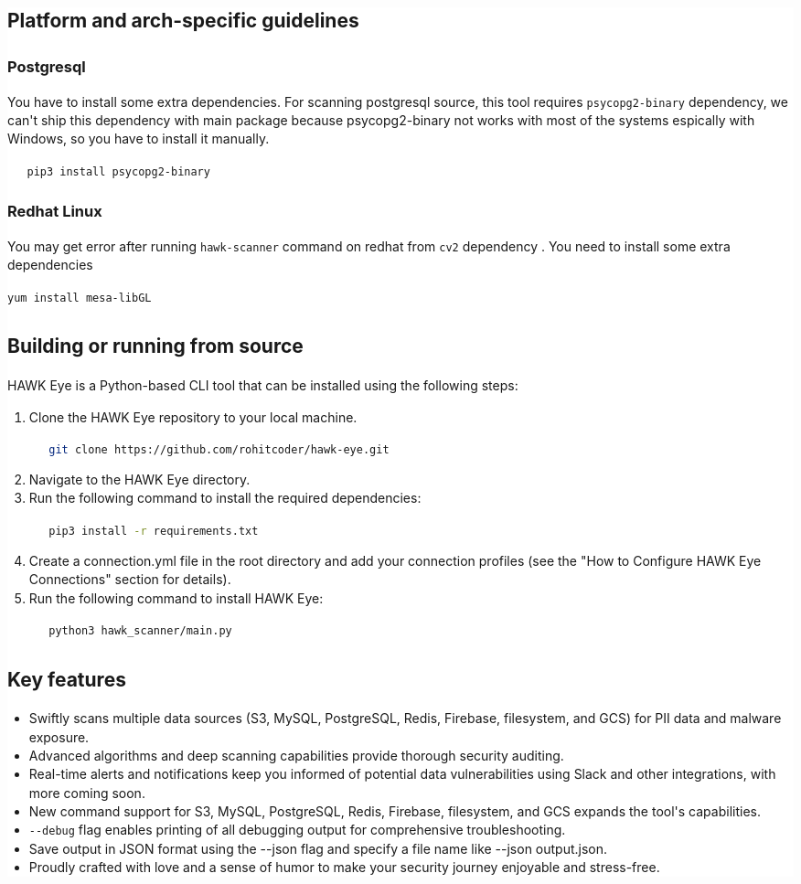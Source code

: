 ## Platform and arch-specific guidelines

### Postgresql
You have to install some extra dependencies.
For scanning postgresql source, this tool requires ``psycopg2-binary`` dependency, we can't ship this dependency with main package because psycopg2-binary not works with most of the systems espically with Windows, so you have to install it manually.
   
   ```bash
      pip3 install psycopg2-binary
   ```

### Redhat Linux
You may get error after running ``hawk-scanner`` command on redhat from ``cv2`` dependency . You need to install some extra dependencies
```
yum install mesa-libGL
```

## Building or running from source

HAWK Eye is a Python-based CLI tool that can be installed using the following steps:

1. Clone the HAWK Eye repository to your local machine.
   ```bash
      git clone https://github.com/rohitcoder/hawk-eye.git
   ```
2. Navigate to the HAWK Eye directory.
3. Run the following command to install the required dependencies:
   ```bash
      pip3 install -r requirements.txt
   ```
4. Create a connection.yml file in the root directory and add your connection profiles (see the "How to Configure HAWK Eye Connections" section for details).
5. Run the following command to install HAWK Eye:
   ```bash
      python3 hawk_scanner/main.py
   ```
</div>

<div id="features">

## Key features
- Swiftly scans multiple data sources (S3, MySQL, PostgreSQL, Redis, Firebase, filesystem, and GCS) for PII data and malware exposure.
- Advanced algorithms and deep scanning capabilities provide thorough security auditing.
- Real-time alerts and notifications keep you informed of potential data vulnerabilities using Slack and other integrations, with more coming soon.
- New command support for S3, MySQL, PostgreSQL, Redis, Firebase, filesystem, and GCS expands the tool's capabilities.
- ``--debug`` flag enables printing of all debugging output for comprehensive troubleshooting.
- Save output in JSON format using the --json flag and specify a file name like --json output.json.
- Proudly crafted with love and a sense of humor to make your security journey enjoyable and stress-free.
